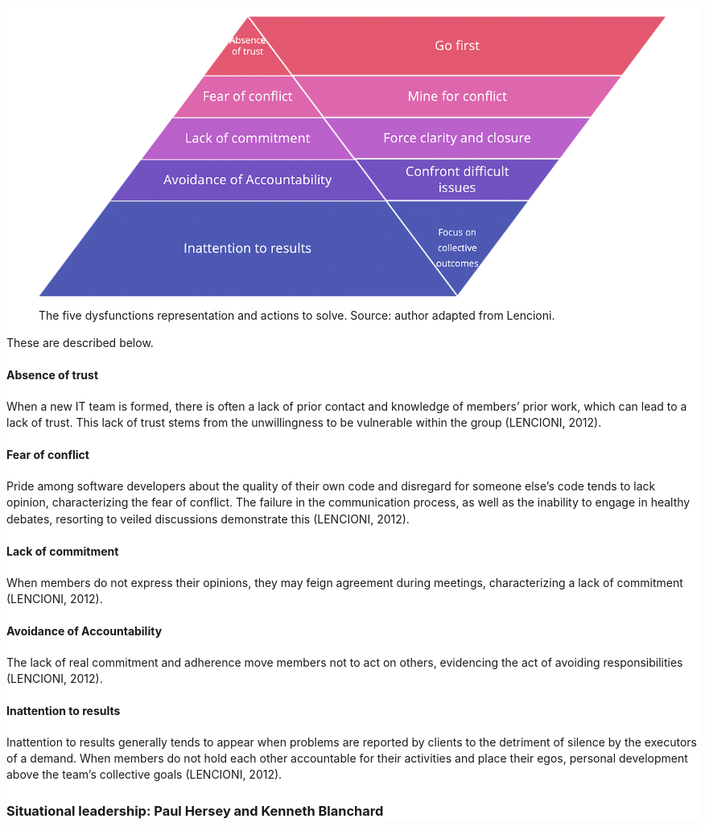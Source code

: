 <figure><img alt="" src="/static/img/blog/1_jPKEFmjeaifnr6OTVa06UQ.png" data-original-src="https://cdn-images-1.medium.com/max/1024/1*jPKEFmjeaifnr6OTVa06UQ.png" onerror="this.onerror=null;this.src='https://cdn-images-1.medium.com/max/1024/1*jPKEFmjeaifnr6OTVa06UQ.png';"><figcaption>The five dysfunctions representation and actions to solve. Source: author adapted from Lencioni.</figcaption></figure><p>These are described below.</p>
<h4>Absence of&nbsp;trust</h4>
<p>When a new IT team is formed, there is often a lack of prior contact and knowledge of members’ prior work, which can lead to a lack of trust. This lack of trust stems from the unwillingness to be vulnerable within the group (LENCIONI, 2012).</p>
<h4>Fear of&nbsp;conflict</h4>
<p>Pride among software developers about the quality of their own code and disregard for someone else’s code tends to lack opinion, characterizing the fear of conflict. The failure in the communication process, as well as the inability to engage in healthy debates, resorting to veiled discussions demonstrate this (LENCIONI, 2012).</p>
<h4>Lack of commitment</h4>
<p>When members do not express their opinions, they may feign agreement during meetings, characterizing a lack of commitment (LENCIONI, 2012).</p>
<h4>Avoidance of Accountability</h4>
<p>The lack of real commitment and adherence move members not to act on others, evidencing the act of avoiding responsibilities (LENCIONI, 2012).</p>
<h4>Inattention to&nbsp;results</h4>
<p>Inattention to results generally tends to appear when problems are reported by clients to the detriment of silence by the executors of a demand. When members do not hold each other accountable for their activities and place their egos, personal development above the team’s collective goals (LENCIONI, 2012).</p>
<h3>Situational leadership: Paul Hersey and Kenneth Blanchard</h3>